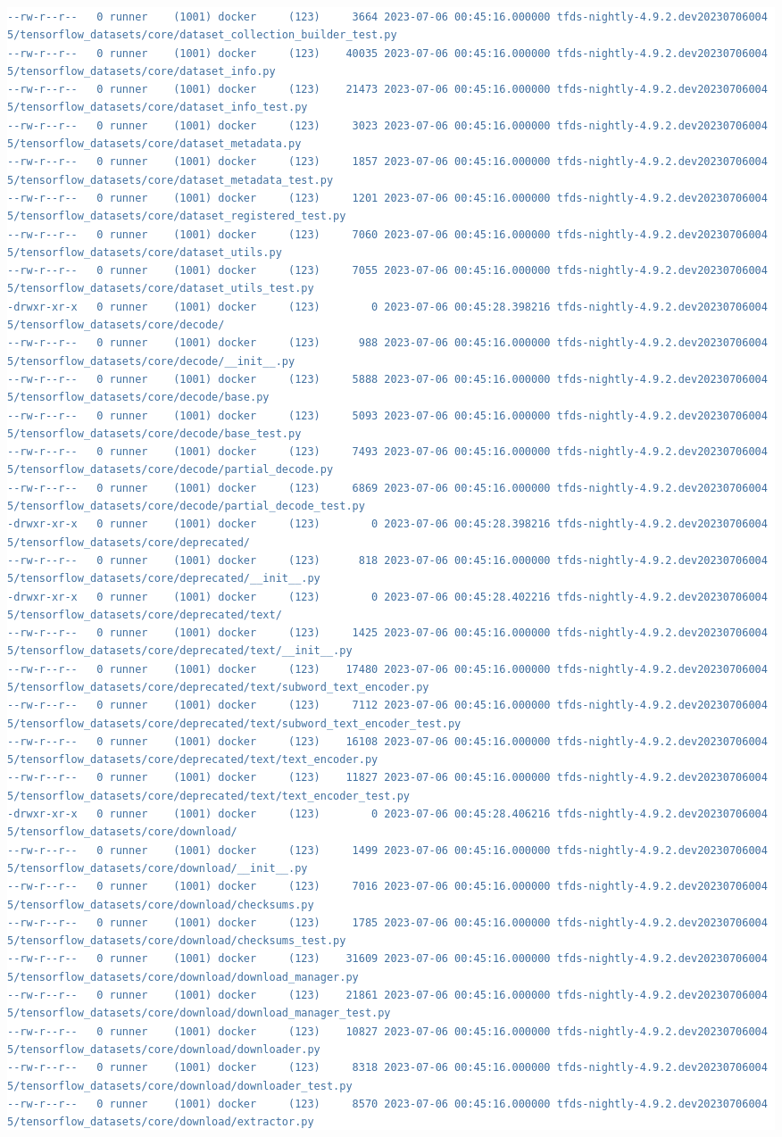 ```diff
--rw-r--r--   0 runner    (1001) docker     (123)     3664 2023-07-06 00:45:16.000000 tfds-nightly-4.9.2.dev202307060045/tensorflow_datasets/core/dataset_collection_builder_test.py
--rw-r--r--   0 runner    (1001) docker     (123)    40035 2023-07-06 00:45:16.000000 tfds-nightly-4.9.2.dev202307060045/tensorflow_datasets/core/dataset_info.py
--rw-r--r--   0 runner    (1001) docker     (123)    21473 2023-07-06 00:45:16.000000 tfds-nightly-4.9.2.dev202307060045/tensorflow_datasets/core/dataset_info_test.py
--rw-r--r--   0 runner    (1001) docker     (123)     3023 2023-07-06 00:45:16.000000 tfds-nightly-4.9.2.dev202307060045/tensorflow_datasets/core/dataset_metadata.py
--rw-r--r--   0 runner    (1001) docker     (123)     1857 2023-07-06 00:45:16.000000 tfds-nightly-4.9.2.dev202307060045/tensorflow_datasets/core/dataset_metadata_test.py
--rw-r--r--   0 runner    (1001) docker     (123)     1201 2023-07-06 00:45:16.000000 tfds-nightly-4.9.2.dev202307060045/tensorflow_datasets/core/dataset_registered_test.py
--rw-r--r--   0 runner    (1001) docker     (123)     7060 2023-07-06 00:45:16.000000 tfds-nightly-4.9.2.dev202307060045/tensorflow_datasets/core/dataset_utils.py
--rw-r--r--   0 runner    (1001) docker     (123)     7055 2023-07-06 00:45:16.000000 tfds-nightly-4.9.2.dev202307060045/tensorflow_datasets/core/dataset_utils_test.py
-drwxr-xr-x   0 runner    (1001) docker     (123)        0 2023-07-06 00:45:28.398216 tfds-nightly-4.9.2.dev202307060045/tensorflow_datasets/core/decode/
--rw-r--r--   0 runner    (1001) docker     (123)      988 2023-07-06 00:45:16.000000 tfds-nightly-4.9.2.dev202307060045/tensorflow_datasets/core/decode/__init__.py
--rw-r--r--   0 runner    (1001) docker     (123)     5888 2023-07-06 00:45:16.000000 tfds-nightly-4.9.2.dev202307060045/tensorflow_datasets/core/decode/base.py
--rw-r--r--   0 runner    (1001) docker     (123)     5093 2023-07-06 00:45:16.000000 tfds-nightly-4.9.2.dev202307060045/tensorflow_datasets/core/decode/base_test.py
--rw-r--r--   0 runner    (1001) docker     (123)     7493 2023-07-06 00:45:16.000000 tfds-nightly-4.9.2.dev202307060045/tensorflow_datasets/core/decode/partial_decode.py
--rw-r--r--   0 runner    (1001) docker     (123)     6869 2023-07-06 00:45:16.000000 tfds-nightly-4.9.2.dev202307060045/tensorflow_datasets/core/decode/partial_decode_test.py
-drwxr-xr-x   0 runner    (1001) docker     (123)        0 2023-07-06 00:45:28.398216 tfds-nightly-4.9.2.dev202307060045/tensorflow_datasets/core/deprecated/
--rw-r--r--   0 runner    (1001) docker     (123)      818 2023-07-06 00:45:16.000000 tfds-nightly-4.9.2.dev202307060045/tensorflow_datasets/core/deprecated/__init__.py
-drwxr-xr-x   0 runner    (1001) docker     (123)        0 2023-07-06 00:45:28.402216 tfds-nightly-4.9.2.dev202307060045/tensorflow_datasets/core/deprecated/text/
--rw-r--r--   0 runner    (1001) docker     (123)     1425 2023-07-06 00:45:16.000000 tfds-nightly-4.9.2.dev202307060045/tensorflow_datasets/core/deprecated/text/__init__.py
--rw-r--r--   0 runner    (1001) docker     (123)    17480 2023-07-06 00:45:16.000000 tfds-nightly-4.9.2.dev202307060045/tensorflow_datasets/core/deprecated/text/subword_text_encoder.py
--rw-r--r--   0 runner    (1001) docker     (123)     7112 2023-07-06 00:45:16.000000 tfds-nightly-4.9.2.dev202307060045/tensorflow_datasets/core/deprecated/text/subword_text_encoder_test.py
--rw-r--r--   0 runner    (1001) docker     (123)    16108 2023-07-06 00:45:16.000000 tfds-nightly-4.9.2.dev202307060045/tensorflow_datasets/core/deprecated/text/text_encoder.py
--rw-r--r--   0 runner    (1001) docker     (123)    11827 2023-07-06 00:45:16.000000 tfds-nightly-4.9.2.dev202307060045/tensorflow_datasets/core/deprecated/text/text_encoder_test.py
-drwxr-xr-x   0 runner    (1001) docker     (123)        0 2023-07-06 00:45:28.406216 tfds-nightly-4.9.2.dev202307060045/tensorflow_datasets/core/download/
--rw-r--r--   0 runner    (1001) docker     (123)     1499 2023-07-06 00:45:16.000000 tfds-nightly-4.9.2.dev202307060045/tensorflow_datasets/core/download/__init__.py
--rw-r--r--   0 runner    (1001) docker     (123)     7016 2023-07-06 00:45:16.000000 tfds-nightly-4.9.2.dev202307060045/tensorflow_datasets/core/download/checksums.py
--rw-r--r--   0 runner    (1001) docker     (123)     1785 2023-07-06 00:45:16.000000 tfds-nightly-4.9.2.dev202307060045/tensorflow_datasets/core/download/checksums_test.py
--rw-r--r--   0 runner    (1001) docker     (123)    31609 2023-07-06 00:45:16.000000 tfds-nightly-4.9.2.dev202307060045/tensorflow_datasets/core/download/download_manager.py
--rw-r--r--   0 runner    (1001) docker     (123)    21861 2023-07-06 00:45:16.000000 tfds-nightly-4.9.2.dev202307060045/tensorflow_datasets/core/download/download_manager_test.py
--rw-r--r--   0 runner    (1001) docker     (123)    10827 2023-07-06 00:45:16.000000 tfds-nightly-4.9.2.dev202307060045/tensorflow_datasets/core/download/downloader.py
--rw-r--r--   0 runner    (1001) docker     (123)     8318 2023-07-06 00:45:16.000000 tfds-nightly-4.9.2.dev202307060045/tensorflow_datasets/core/download/downloader_test.py
--rw-r--r--   0 runner    (1001) docker     (123)     8570 2023-07-06 00:45:16.000000 tfds-nightly-4.9.2.dev202307060045/tensorflow_datasets/core/download/extractor.py
```